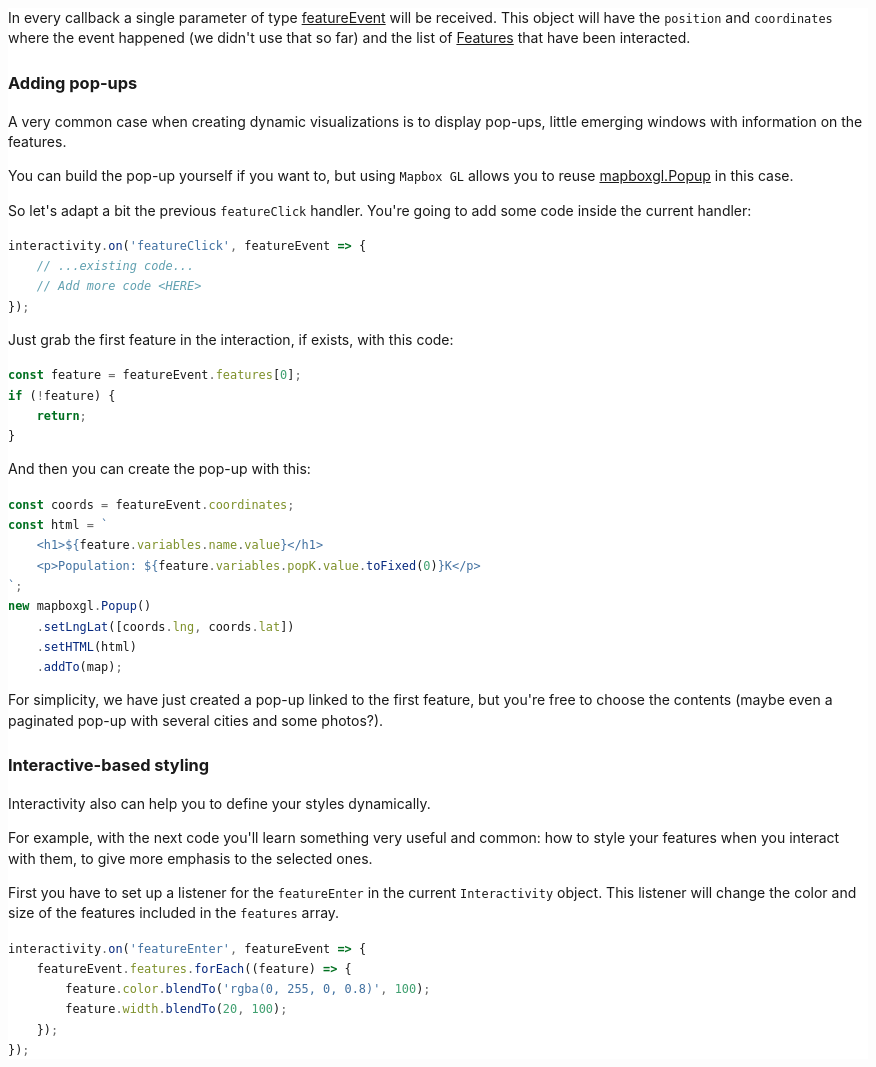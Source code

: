 In every callback a single parameter of type [featureEvent](/developers/carto-vl/reference/#featureevent) will be received. This object will have the `position` and `coordinates` where the
event happened (we didn't use that so far) and the list of [Features](/developers/carto-vl/reference/#feature) that have been interacted.


### Adding pop-ups
A very common case when creating dynamic visualizations is to display pop-ups, little emerging windows with information on the features.

You can build the pop-up yourself if you want to, but using `Mapbox GL` allows you to reuse [mapboxgl.Popup](https://www.mapbox.com/mapbox-gl-js/api/#popup) in this case.

So let's adapt a bit the previous `featureClick` handler. You're going to add some code inside the current handler:
```js
interactivity.on('featureClick', featureEvent => {
    // ...existing code...
    // Add more code <HERE>
});
```

Just grab the first feature in the interaction, if exists, with this code:
```js
const feature = featureEvent.features[0];
if (!feature) {
    return;
}
```

And then you can create the pop-up with this:
```js
const coords = featureEvent.coordinates;
const html = `
    <h1>${feature.variables.name.value}</h1>
    <p>Population: ${feature.variables.popK.value.toFixed(0)}K</p>
`;
new mapboxgl.Popup()
    .setLngLat([coords.lng, coords.lat])
    .setHTML(html)
    .addTo(map);
```
For simplicity, we have just created a pop-up linked to the first feature, but you're free to choose the contents (maybe even a paginated pop-up with several cities and some photos?).


### Interactive-based styling
Interactivity also can help you to define your styles dynamically.

For example, with the next code you'll learn something very useful and common: how to style your features when you interact with them, to give more emphasis to the selected ones.

First you have to set up a listener for the `featureEnter` in the current `Interactivity` object. This listener will change the color and size of the features included in the `features` array.
```js
interactivity.on('featureEnter', featureEvent => {
    featureEvent.features.forEach((feature) => {
        feature.color.blendTo('rgba(0, 255, 0, 0.8)', 100);
        feature.width.blendTo(20, 100);
    });
});
```

